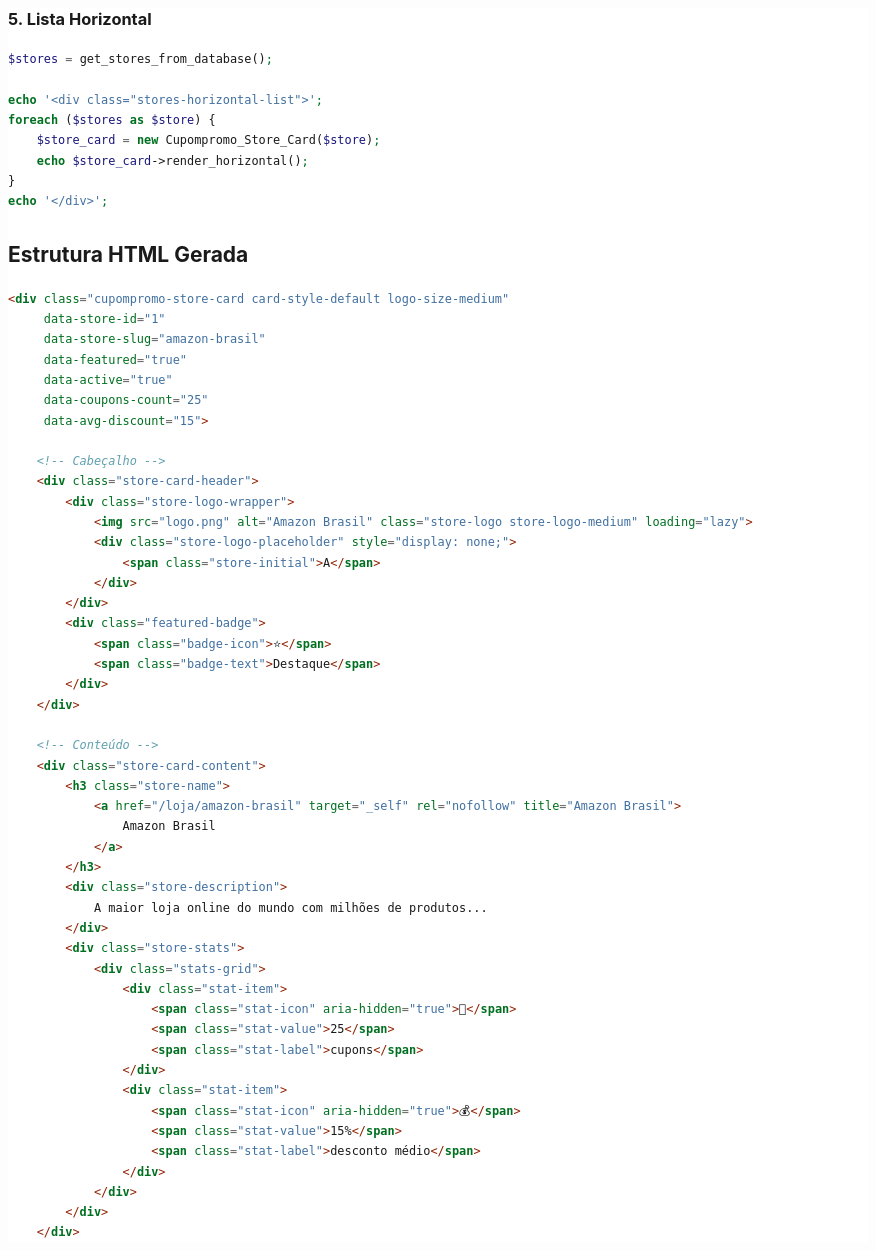 ### 5. Lista Horizontal

```php
$stores = get_stores_from_database();

echo '<div class="stores-horizontal-list">';
foreach ($stores as $store) {
    $store_card = new Cupompromo_Store_Card($store);
    echo $store_card->render_horizontal();
}
echo '</div>';
```

## Estrutura HTML Gerada

```html
<div class="cupompromo-store-card card-style-default logo-size-medium" 
     data-store-id="1" 
     data-store-slug="amazon-brasil" 
     data-featured="true" 
     data-active="true" 
     data-coupons-count="25" 
     data-avg-discount="15">
    
    <!-- Cabeçalho -->
    <div class="store-card-header">
        <div class="store-logo-wrapper">
            <img src="logo.png" alt="Amazon Brasil" class="store-logo store-logo-medium" loading="lazy">
            <div class="store-logo-placeholder" style="display: none;">
                <span class="store-initial">A</span>
            </div>
        </div>
        <div class="featured-badge">
            <span class="badge-icon">⭐</span>
            <span class="badge-text">Destaque</span>
        </div>
    </div>
    
    <!-- Conteúdo -->
    <div class="store-card-content">
        <h3 class="store-name">
            <a href="/loja/amazon-brasil" target="_self" rel="nofollow" title="Amazon Brasil">
                Amazon Brasil
            </a>
        </h3>
        <div class="store-description">
            A maior loja online do mundo com milhões de produtos...
        </div>
        <div class="store-stats">
            <div class="stats-grid">
                <div class="stat-item">
                    <span class="stat-icon" aria-hidden="true">🎫</span>
                    <span class="stat-value">25</span>
                    <span class="stat-label">cupons</span>
                </div>
                <div class="stat-item">
                    <span class="stat-icon" aria-hidden="true">💰</span>
                    <span class="stat-value">15%</span>
                    <span class="stat-label">desconto médio</span>
                </div>
            </div>
        </div>
    </div>
```